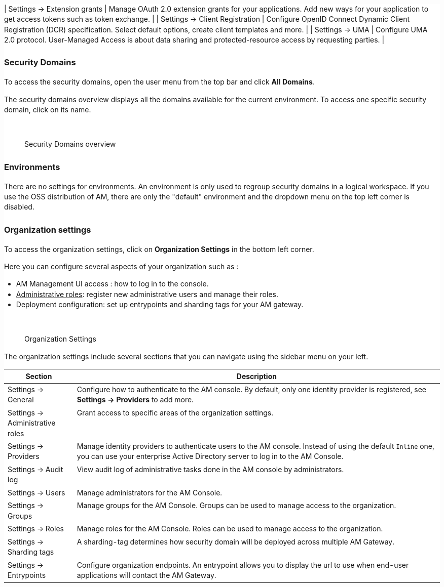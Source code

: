 | Settings → Extension grants     | Manage OAuth 2.0 extension grants for your applications. Add new ways for your application to get access tokens such as token exchange.                                                                                                |
| Settings → Client Registration  | Configure OpenID Connect Dynamic Client Registration (DCR) specification. Select default options, create client templates and more.                                                                                                    |
| Settings → UMA                  | Configure UMA 2.0 protocol. User-Managed Access is about data sharing and protected-resource access by requesting parties.                                                                                                             |

### Security Domains

To access the security domains, open the user menu from the top bar and click **All Domains**.

The security domains overview displays all the domains available for the current environment. To access one specific security domain, click on its name.

<figure><img src="https://docs.gravitee.io/images/am/current/graviteeio-am-userguide-list-domains.png" alt=""><figcaption><p> Security Domains overview</p></figcaption></figure>

### Environments

There are no settings for environments. An environment is only used to regroup security domains in a logical workspace. If you use the OSS distribution of AM, there are only the "default" environment and the dropdown menu on the top left corner is disabled.

### Organization settings

To access the organization settings, click on **Organization Settings** in the bottom left corner.

Here you can configure several aspects of your organization such as :

* AM Management UI access : how to log in to the console.
* [Administrative roles](https://docs.gravitee.io/am/current/am\_adminguide\_roles\_and\_permissions.html): register new administrative users and manage their roles.
* Deployment configuration: set up entrypoints and sharding tags for your AM gateway.

<figure><img src="https://docs.gravitee.io/images/am/current/graviteeio-am-userguide-organization-settings.png" alt=""><figcaption><p>Organization Settings</p></figcaption></figure>

The organization settings include several sections that you can navigate using the sidebar menu on your left.

| Section                         | Description                                                                                                                                                                                    |
| ------------------------------- | ---------------------------------------------------------------------------------------------------------------------------------------------------------------------------------------------- |
| Settings → General              | Configure how to authenticate to the AM console. By default, only one identity provider is registered, see **Settings → Providers** to add more.                                               |
| Settings → Administrative roles | Grant access to specific areas of the organization settings.                                                                                                                                   |
| Settings → Providers            | Manage identity providers to authenticate users to the AM console. Instead of using the default `Inline` one, you can use your enterprise Active Directory server to log in to the AM Console. |
| Settings → Audit log            | View audit log of administrative tasks done in the AM console by administrators.                                                                                                               |
| Settings → Users                | Manage administrators for the AM Console.                                                                                                                                                      |
| Settings → Groups               | Manage groups for the AM Console. Groups can be used to manage access to the organization.                                                                                                     |
| Settings → Roles                | Manage roles for the AM Console. Roles can be used to manage access to the organization.                                                                                                       |
| Settings → Sharding tags        | A sharding-tag determines how security domain will be deployed across multiple AM Gateway.                                                                                                     |
| Settings → Entrypoints          | Configure organization endpoints. An entrypoint allows you to display the url to use when end-user applications will contact the AM Gateway.                                                   |
